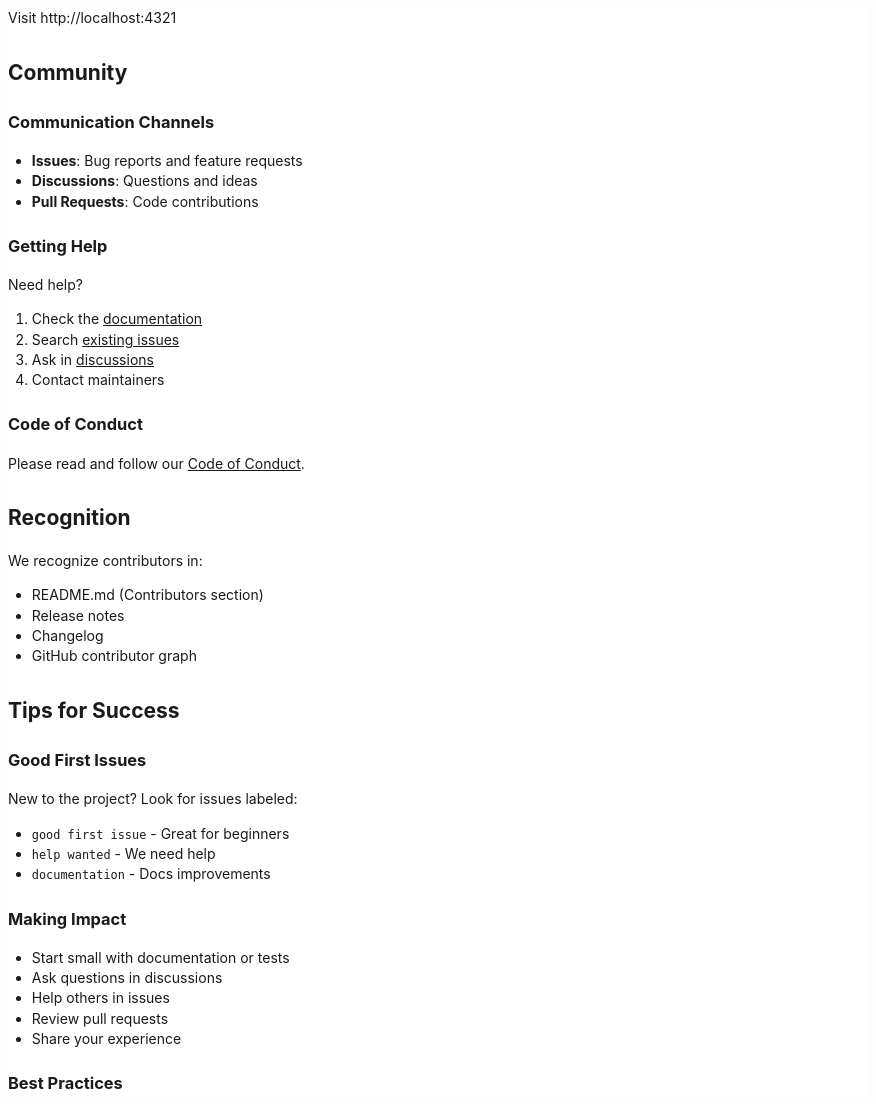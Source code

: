 Visit http://localhost:4321

## Community

### Communication Channels

- **Issues**: Bug reports and feature requests
- **Discussions**: Questions and ideas
- **Pull Requests**: Code contributions

### Getting Help

Need help?

1. Check the [documentation](/)
2. Search [existing issues](https://github.com/IAmJonoBo/Template/issues)
3. Ask in [discussions](https://github.com/IAmJonoBo/Template/discussions)
4. Contact maintainers

### Code of Conduct

Please read and follow our
[Code of Conduct](https://github.com/IAmJonoBo/Template/blob/main/.github/CODE_OF_CONDUCT.md).

## Recognition

We recognize contributors in:

- README.md (Contributors section)
- Release notes
- Changelog
- GitHub contributor graph

## Tips for Success

### Good First Issues

New to the project? Look for issues labeled:

- `good first issue` - Great for beginners
- `help wanted` - We need help
- `documentation` - Docs improvements

### Making Impact

- Start small with documentation or tests
- Ask questions in discussions
- Help others in issues
- Review pull requests
- Share your experience

### Best Practices
